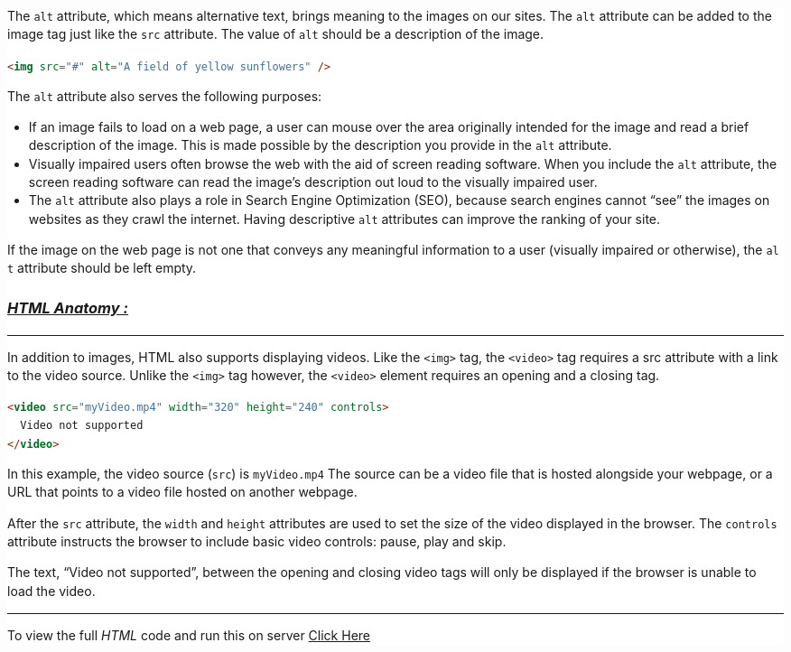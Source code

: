 The `alt` attribute, which means alternative text, brings meaning to the images on our sites. The `alt` attribute can be added to the image tag just like the `src` attribute. The value of `alt` should be a description of the image.

```html
<img src="#" alt="A field of yellow sunflowers" />
```

The `alt` attribute also serves the following purposes:

- If an image fails to load on a web page, a user can mouse over the area originally intended for the image and read a brief description of the image. This is made possible by the description you provide in the `alt` attribute.
- Visually impaired users often browse the web with the aid of screen reading software. When you include the `alt` attribute, the screen reading software can read the image’s description out loud to the visually impaired user.
- The `alt` attribute also plays a role in Search Engine Optimization (SEO), because search engines cannot “see” the images on websites as they crawl the internet. Having descriptive `alt` attributes can improve the ranking of your site.

If the image on the web page is not one that conveys any meaningful information to a user (visually impaired or otherwise), the `alt` attribute should be left empty.

### <a id="tag-htmlanatomy" href="#tag-htmlanatomy"><strong><em>HTML Anatomy :</strong></em></a>

---

In addition to images, HTML also supports displaying videos. Like the `<img>` tag, the `<video>` tag requires a src attribute with a link to the video source. Unlike the `<img>` tag however, the `<video>` element requires an opening and a closing tag.

```html
<video src="myVideo.mp4" width="320" height="240" controls>
  Video not supported
</video>
```

In this example, the video source (`src`) is `myVideo.mp4` The source can be a video file that is hosted alongside your webpage, or a URL that points to a video file hosted on another webpage.

After the `src` attribute, the `width` and `height` attributes are used to set the size of the video displayed in the browser. The `controls` attribute instructs the browser to include basic video controls: pause, play and skip.

The text, “Video not supported”, between the opening and closing video tags will only be displayed if the browser is unable to load the video.

---

To view the full _HTML_ code and run this on server [Click Here](index.html)
